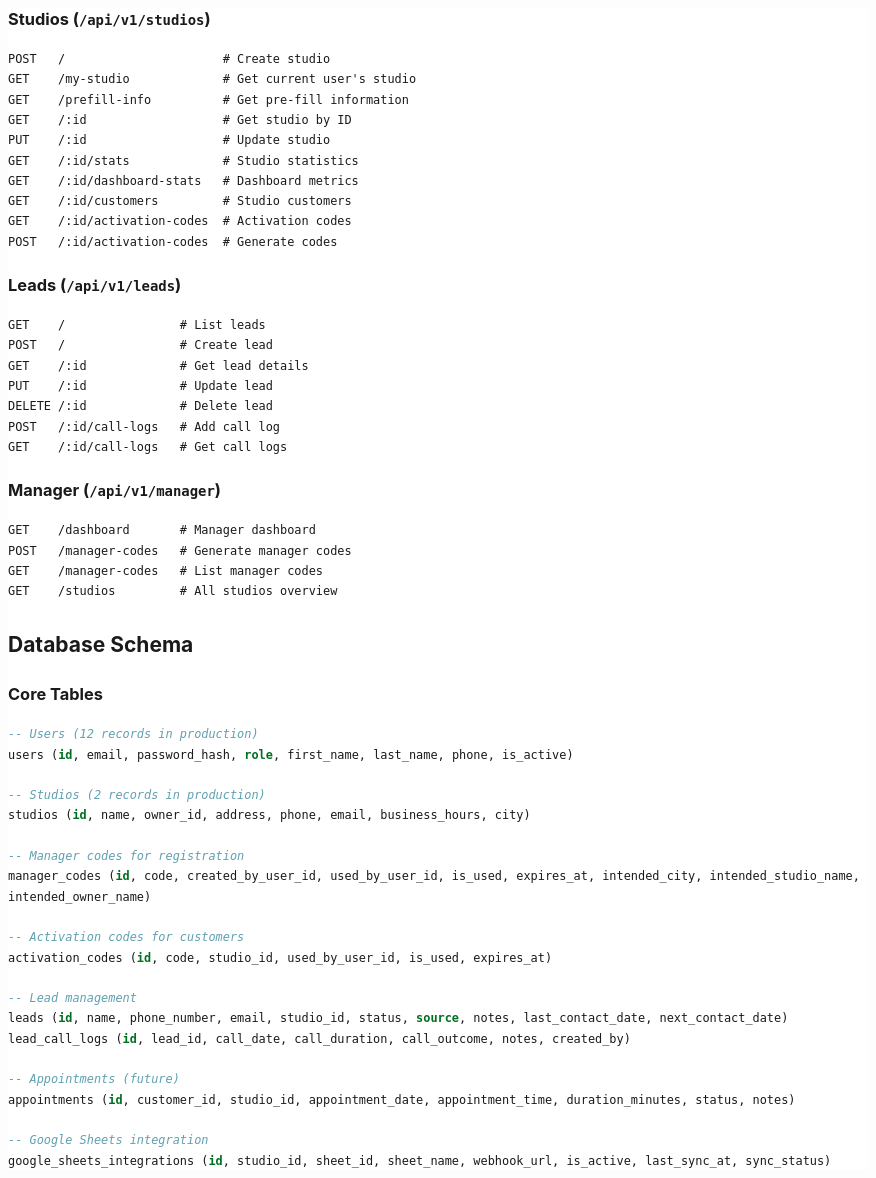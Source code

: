 ### Studios (`/api/v1/studios`)
```
POST   /                      # Create studio
GET    /my-studio             # Get current user's studio
GET    /prefill-info          # Get pre-fill information
GET    /:id                   # Get studio by ID
PUT    /:id                   # Update studio
GET    /:id/stats             # Studio statistics
GET    /:id/dashboard-stats   # Dashboard metrics
GET    /:id/customers         # Studio customers
GET    /:id/activation-codes  # Activation codes
POST   /:id/activation-codes  # Generate codes
```

### Leads (`/api/v1/leads`)
```
GET    /                # List leads
POST   /                # Create lead
GET    /:id             # Get lead details
PUT    /:id             # Update lead
DELETE /:id             # Delete lead
POST   /:id/call-logs   # Add call log
GET    /:id/call-logs   # Get call logs
```

### Manager (`/api/v1/manager`)
```
GET    /dashboard       # Manager dashboard
POST   /manager-codes   # Generate manager codes
GET    /manager-codes   # List manager codes
GET    /studios         # All studios overview
```

## Database Schema

### Core Tables
```sql
-- Users (12 records in production)
users (id, email, password_hash, role, first_name, last_name, phone, is_active)

-- Studios (2 records in production)  
studios (id, name, owner_id, address, phone, email, business_hours, city)

-- Manager codes for registration
manager_codes (id, code, created_by_user_id, used_by_user_id, is_used, expires_at, intended_city, intended_studio_name, intended_owner_name)

-- Activation codes for customers
activation_codes (id, code, studio_id, used_by_user_id, is_used, expires_at)

-- Lead management
leads (id, name, phone_number, email, studio_id, status, source, notes, last_contact_date, next_contact_date)
lead_call_logs (id, lead_id, call_date, call_duration, call_outcome, notes, created_by)

-- Appointments (future)
appointments (id, customer_id, studio_id, appointment_date, appointment_time, duration_minutes, status, notes)

-- Google Sheets integration
google_sheets_integrations (id, studio_id, sheet_id, sheet_name, webhook_url, is_active, last_sync_at, sync_status)
```